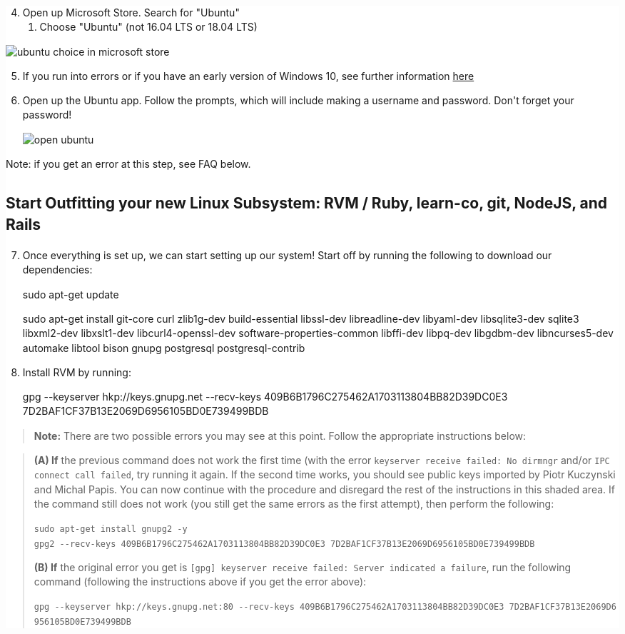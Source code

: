 4.  Open up Microsoft Store. Search for "Ubuntu"
    1.  Choose "Ubuntu" (not 16.04 LTS or 18.04 LTS)

![ubuntu choice in microsoft
store](https://curriculum-content.s3.amazonaws.com/setup-instructions/ubuntu-choice.png)

5.  If you run into errors or if you have an early version of Windows
    10, see further information
    [here](https://docs.microsoft.com/en-us/windows/wsl/install-win10)

6.  Open up the Ubuntu app. Follow the prompts, which will include
    making a username and password. Don't forget your password!

    ![open
    ubuntu](https://curriculum-content.s3.amazonaws.com/setup-instructions/open-ubuntu.png)

Note: if you get an error at this step, see FAQ below.

Start Outfitting your new Linux Subsystem: RVM / Ruby, learn-co, git, NodeJS, and Rails
---------------------------------------------------------------------------------------

7.  Once everything is set up, we can start setting up our system! Start
    off by running the following to download our dependencies:



    sudo apt-get update  

    sudo apt-get install git-core curl zlib1g-dev build-essential libssl-dev libreadline-dev libyaml-dev libsqlite3-dev sqlite3 libxml2-dev libxslt1-dev libcurl4-openssl-dev software-properties-common libffi-dev libpq-dev libgdbm-dev libncurses5-dev automake libtool bison gnupg postgresql postgresql-contrib

8.  Install RVM by running:



    gpg --keyserver hkp://keys.gnupg.net --recv-keys 409B6B1796C275462A1703113804BB82D39DC0E3 7D2BAF1CF37B13E2069D6956105BD0E739499BDB

> **Note:** There are two possible errors you may see at this point.
> Follow the appropriate instructions below:

> **(A) If** the previous command does not work the first time (with the
> error `keyserver receive failed: No dirmngr` and/or
> `IPC connect call failed`, try running it again. If the second time
> works, you should see public keys imported by Piotr Kuczynski and
> Michal Papis. You can now continue with the procedure and disregard
> the rest of the instructions in this shaded area. If the command still
> does not work (you still get the same errors as the first attempt),
> then perform the following:
>
>     sudo apt-get install gnupg2 -y
>     gpg2 --recv-keys 409B6B1796C275462A1703113804BB82D39DC0E3 7D2BAF1CF37B13E2069D6956105BD0E739499BDB
>
> **(B) If** the original error you get is
> `[gpg] keyserver receive failed: Server indicated a failure`, run the
> following command (following the instructions above if you get the
> error above):
>
>     gpg --keyserver hkp://keys.gnupg.net:80 --recv-keys 409B6B1796C275462A1703113804BB82D39DC0E3 7D2BAF1CF37B13E2069D6956105BD0E739499BDB
